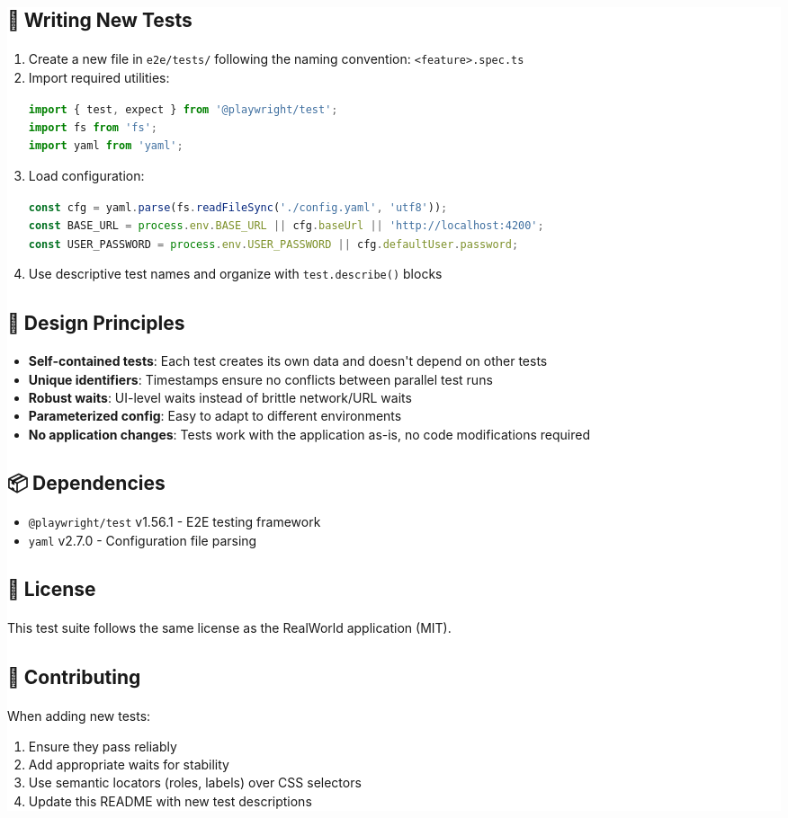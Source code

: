 ## 📝 Writing New Tests

1. Create a new file in `e2e/tests/` following the naming convention: `<feature>.spec.ts`
2. Import required utilities:
   ```typescript
   import { test, expect } from '@playwright/test';
   import fs from 'fs';
   import yaml from 'yaml';
   ```
3. Load configuration:
   ```typescript
   const cfg = yaml.parse(fs.readFileSync('./config.yaml', 'utf8'));
   const BASE_URL = process.env.BASE_URL || cfg.baseUrl || 'http://localhost:4200';
   const USER_PASSWORD = process.env.USER_PASSWORD || cfg.defaultUser.password;
   ```
4. Use descriptive test names and organize with `test.describe()` blocks

## 🎯 Design Principles

- **Self-contained tests**: Each test creates its own data and doesn't depend on other tests
- **Unique identifiers**: Timestamps ensure no conflicts between parallel test runs
- **Robust waits**: UI-level waits instead of brittle network/URL waits
- **Parameterized config**: Easy to adapt to different environments
- **No application changes**: Tests work with the application as-is, no code modifications required

## 📦 Dependencies

- `@playwright/test` v1.56.1 - E2E testing framework
- `yaml` v2.7.0 - Configuration file parsing

## 📄 License

This test suite follows the same license as the RealWorld application (MIT).

## 🤝 Contributing

When adding new tests:
1. Ensure they pass reliably
2. Add appropriate waits for stability
3. Use semantic locators (roles, labels) over CSS selectors
4. Update this README with new test descriptions
